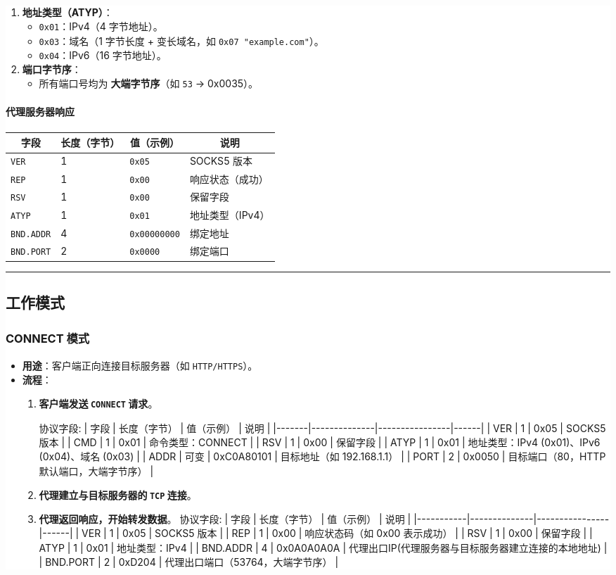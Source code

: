 1. **地址类型（ATYP）**：
    - `0x01`：IPv4（4 字节地址）。
    - `0x03`：域名（1 字节长度 + 变长域名，如 `0x07 "example.com"`）。
    - `0x04`：IPv6（16 字节地址）。
2. **端口字节序**：
    - 所有端口号均为 **大端字节序**（如 `53` → 0x0035）。

#### 代理服务器响应
| 字段       | 长度（字节） | 值（示例）    | 说明               |
|------------|--------------|---------------|--------------------|
| `VER`      | 1            | `0x05`        | SOCKS5 版本        |
| `REP`      | 1            | `0x00`        | 响应状态（成功）   |
| `RSV`      | 1            | `0x00`        | 保留字段           |
| `ATYP`     | 1            | `0x01`        | 地址类型（IPv4）   |
| `BND.ADDR` | 4            | `0x00000000`  | 绑定地址           |
| `BND.PORT` | 2            | `0x0000`      | 绑定端口           |

---

## 工作模式

### CONNECT 模式
- **用途**：客户端正向连接目标服务器（如 `HTTP/HTTPS`）。
- **流程**：
    1. **客户端发送 `CONNECT` 请求**。

        协议字段:
        | 字段  | 长度（字节） | 值（示例）     | 说明 |
        |-------|--------------|----------------|------|
        | VER   | 1            | 0x05           | SOCKS5 版本 |
        | CMD   | 1            | 0x01           | 命令类型：CONNECT |
        | RSV   | 1            | 0x00           | 保留字段 |
        | ATYP  | 1            | 0x01           | 地址类型：IPv4 (0x01)、IPv6 (0x04)、域名 (0x03) |
        | ADDR  | 可变         | 0xC0A80101     | 目标地址（如 192.168.1.1） |
        | PORT  | 2            | 0x0050         | 目标端口（80，HTTP 默认端口，大端字节序） |

  2. **代理建立与目标服务器的 `TCP` 连接**。
  3. **代理返回响应，开始转发数据**。
        协议字段:
        | 字段      | 长度（字节） | 值（示例）     | 说明 |
        |-----------|--------------|----------------|------|
        | VER       | 1            | 0x05           | SOCKS5 版本 |
        | REP       | 1            | 0x00           | 响应状态码（如 0x00 表示成功） |
        | RSV       | 1            | 0x00           | 保留字段 |
        | ATYP      | 1            | 0x01           | 地址类型：IPv4 |
        | BND.ADDR  | 4            | 0x0A0A0A0A     | 代理出口IP(代理服务器与目标服务器建立连接的本地地址) |
        | BND.PORT  | 2            | 0xD204         | 代理出口端口（53764，大端字节序） |
